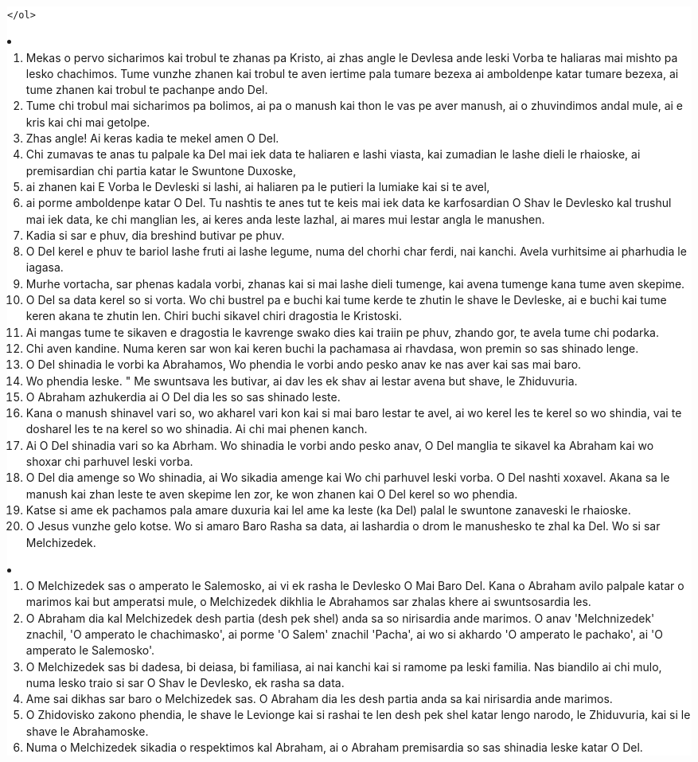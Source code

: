     </ol>
  </li>
  <li>
    <ol>
      <li>Mekas o pervo sicharimos kai trobul te zhanas pa Kristo, ai zhas angle le Devlesa ande leski Vorba te haliaras mai mishto pa lesko chachimos. Tume vunzhe zhanen kai trobul te aven iertime pala tumare bezexa ai amboldenpe katar tumare bezexa, ai tume zhanen kai trobul te pachanpe ando Del.</li>
      <li>Tume chi trobul mai sicharimos pa bolimos, ai pa o manush kai thon le vas pe aver manush, ai o zhuvindimos andal mule, ai e kris kai chi mai getolpe.</li>
      <li>Zhas angle! Ai keras kadia te mekel amen O Del.</li>
      <li>Chi zumavas te anas tu palpale ka Del mai iek data te haliaren e lashi viasta, kai zumadian le lashe dieli le rhaioske, ai premisardian chi partia katar le Swuntone Duxoske,</li>
      <li>ai zhanen kai E Vorba le Devleski si lashi, ai haliaren pa le putieri la lumiake kai si te avel,</li>
      <li>ai porme amboldenpe katar O Del. Tu nashtis te anes tut te keis mai iek data ke karfosardian O Shav le Devlesko kal trushul mai iek data, ke chi manglian les, ai keres anda leste lazhal, ai mares mui lestar angla le manushen.</li>
      <li>Kadia si sar e phuv, dia breshind butivar pe phuv.</li>
      <li>O Del kerel e phuv te bariol lashe fruti ai lashe legume, numa del chorhi char ferdi, nai kanchi. Avela vurhitsime ai pharhudia le iagasa.</li>
      <li>Murhe vortacha, sar phenas kadala vorbi, zhanas kai si mai lashe dieli tumenge, kai avena tumenge kana tume aven skepime.</li>
      <li>O Del sa data kerel so si vorta. Wo chi bustrel pa e buchi kai tume kerde te zhutin le shave le Devleske, ai e buchi kai tume keren akana te zhutin len. Chiri buchi sikavel chiri dragostia le Kristoski.</li>
      <li>Ai mangas tume te sikaven e dragostia le kavrenge swako dies kai traiin pe phuv, zhando gor, te avela tume chi podarka.</li>
      <li>Chi aven kandine. Numa keren sar won kai keren buchi la pachamasa ai rhavdasa, won premin so sas shinado lenge.</li>
      <li>O Del shinadia le vorbi ka Abrahamos, Wo phendia le vorbi ando pesko anav ke nas aver kai sas mai baro.</li>
      <li>Wo phendia leske. " Me swuntsava les butivar, ai dav les ek shav ai lestar avena but shave, le Zhiduvuria.</li>
      <li>O Abraham azhukerdia ai O Del dia les so sas shinado leste.</li>
      <li>Kana o manush shinavel vari so, wo akharel vari kon kai si mai baro lestar te avel, ai wo kerel les te kerel so wo shindia, vai te dosharel les te na kerel so wo shinadia. Ai chi mai phenen kanch.</li>
      <li>Ai O Del shinadia vari so ka Abrham. Wo shinadia le vorbi ando pesko anav, O Del manglia te sikavel ka Abraham kai wo shoxar chi parhuvel leski vorba.</li>
      <li>O Del dia amenge so Wo shinadia, ai Wo sikadia amenge kai Wo chi parhuvel leski vorba. O Del nashti xoxavel. Akana sa le manush kai zhan leste te aven skepime len zor, ke won zhanen kai O Del kerel so wo phendia.</li>
      <li>Katse si ame ek pachamos pala amare duxuria kai lel ame ka leste (ka Del) palal le swuntone zanaveski le rhaioske.</li>
      <li>O Jesus vunzhe gelo kotse. Wo si amaro Baro Rasha sa data, ai lashardia o drom le manushesko te zhal ka Del. Wo si sar Melchizedek.</li>
    </ol>
  </li>
  <li>
    <ol>
      <li>O Melchizedek sas o amperato le Salemosko, ai vi ek rasha le Devlesko O Mai Baro Del. Kana o Abraham avilo palpale katar o marimos kai but amperatsi mule, o Melchizedek dikhlia le Abrahamos sar zhalas khere ai swuntsosardia les.</li>
      <li>O Abraham dia kal Melchizedek desh partia (desh pek shel) anda sa so nirisardia ande marimos. O anav 'Melchnizedek' znachil, 'O amperato le chachimasko', ai porme 'O Salem' znachil 'Pacha', ai wo si akhardo 'O amperato le pachako', ai 'O amperato le Salemosko'.</li>
      <li>O Melchizedek sas bi dadesa, bi deiasa, bi familiasa, ai nai kanchi kai si ramome pa leski familia. Nas biandilo ai chi mulo, numa lesko traio si sar O Shav le Devlesko, ek rasha sa data.</li>
      <li>Ame sai dikhas sar baro o Melchizedek sas. O Abraham dia les desh partia anda sa kai nirisardia ande marimos.</li>
      <li>O Zhidovisko zakono phendia, le shave le Levionge kai si rashai te len desh pek shel katar lengo narodo, le Zhiduvuria, kai si le shave le Abrahamoske.</li>
      <li>Numa o Melchizedek sikadia o respektimos kal Abraham, ai o Abraham premisardia so sas shinadia leske katar O Del.</li>